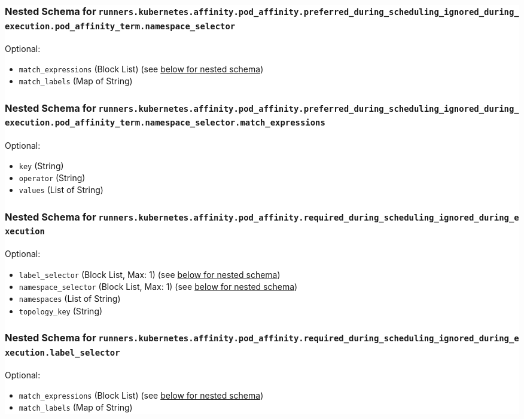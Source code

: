 

<a id="nestedblock--runners--kubernetes--affinity--pod_affinity--preferred_during_scheduling_ignored_during_execution--pod_affinity_term--namespace_selector"></a>
### Nested Schema for `runners.kubernetes.affinity.pod_affinity.preferred_during_scheduling_ignored_during_execution.pod_affinity_term.namespace_selector`

Optional:

- `match_expressions` (Block List) (see [below for nested schema](#nestedblock--runners--kubernetes--affinity--pod_affinity--preferred_during_scheduling_ignored_during_execution--pod_affinity_term--namespace_selector--match_expressions))
- `match_labels` (Map of String)

<a id="nestedblock--runners--kubernetes--affinity--pod_affinity--preferred_during_scheduling_ignored_during_execution--pod_affinity_term--namespace_selector--match_expressions"></a>
### Nested Schema for `runners.kubernetes.affinity.pod_affinity.preferred_during_scheduling_ignored_during_execution.pod_affinity_term.namespace_selector.match_expressions`

Optional:

- `key` (String)
- `operator` (String)
- `values` (List of String)





<a id="nestedblock--runners--kubernetes--affinity--pod_affinity--required_during_scheduling_ignored_during_execution"></a>
### Nested Schema for `runners.kubernetes.affinity.pod_affinity.required_during_scheduling_ignored_during_execution`

Optional:

- `label_selector` (Block List, Max: 1) (see [below for nested schema](#nestedblock--runners--kubernetes--affinity--pod_affinity--required_during_scheduling_ignored_during_execution--label_selector))
- `namespace_selector` (Block List, Max: 1) (see [below for nested schema](#nestedblock--runners--kubernetes--affinity--pod_affinity--required_during_scheduling_ignored_during_execution--namespace_selector))
- `namespaces` (List of String)
- `topology_key` (String)

<a id="nestedblock--runners--kubernetes--affinity--pod_affinity--required_during_scheduling_ignored_during_execution--label_selector"></a>
### Nested Schema for `runners.kubernetes.affinity.pod_affinity.required_during_scheduling_ignored_during_execution.label_selector`

Optional:

- `match_expressions` (Block List) (see [below for nested schema](#nestedblock--runners--kubernetes--affinity--pod_affinity--required_during_scheduling_ignored_during_execution--label_selector--match_expressions))
- `match_labels` (Map of String)
